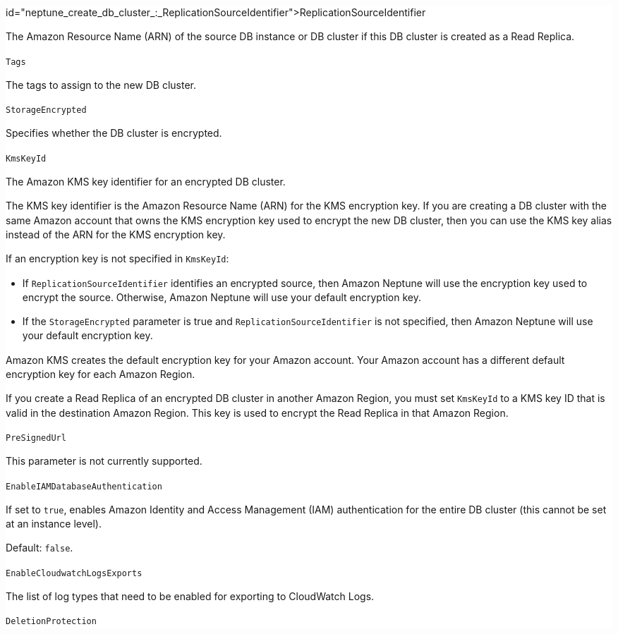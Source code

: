 id="neptune_create_db_cluster_:_ReplicationSourceIdentifier">ReplicationSourceIdentifier</code></td>
<td><p>The Amazon Resource Name (ARN) of the source DB instance or DB
cluster if this DB cluster is created as a Read Replica.</p></td>
</tr>
<tr class="odd">
<td><code id="neptune_create_db_cluster_:_Tags">Tags</code></td>
<td><p>The tags to assign to the new DB cluster.</p></td>
</tr>
<tr class="even">
<td><code
id="neptune_create_db_cluster_:_StorageEncrypted">StorageEncrypted</code></td>
<td><p>Specifies whether the DB cluster is encrypted.</p></td>
</tr>
<tr class="odd">
<td><code id="neptune_create_db_cluster_:_KmsKeyId">KmsKeyId</code></td>
<td><p>The Amazon KMS key identifier for an encrypted DB cluster.</p>
<p>The KMS key identifier is the Amazon Resource Name (ARN) for the KMS
encryption key. If you are creating a DB cluster with the same Amazon
account that owns the KMS encryption key used to encrypt the new DB
cluster, then you can use the KMS key alias instead of the ARN for the
KMS encryption key.</p>
<p>If an encryption key is not specified in <code>KmsKeyId</code>:</p>
<ul>
<li><p>If <code>ReplicationSourceIdentifier</code> identifies an
encrypted source, then Amazon Neptune will use the encryption key used
to encrypt the source. Otherwise, Amazon Neptune will use your default
encryption key.</p></li>
<li><p>If the <code>StorageEncrypted</code> parameter is true and
<code>ReplicationSourceIdentifier</code> is not specified, then Amazon
Neptune will use your default encryption key.</p></li>
</ul>
<p>Amazon KMS creates the default encryption key for your Amazon
account. Your Amazon account has a different default encryption key for
each Amazon Region.</p>
<p>If you create a Read Replica of an encrypted DB cluster in another
Amazon Region, you must set <code>KmsKeyId</code> to a KMS key ID that
is valid in the destination Amazon Region. This key is used to encrypt
the Read Replica in that Amazon Region.</p></td>
</tr>
<tr class="even">
<td><code
id="neptune_create_db_cluster_:_PreSignedUrl">PreSignedUrl</code></td>
<td><p>This parameter is not currently supported.</p></td>
</tr>
<tr class="odd">
<td><code
id="neptune_create_db_cluster_:_EnableIAMDatabaseAuthentication">EnableIAMDatabaseAuthentication</code></td>
<td><p>If set to <code>true</code>, enables Amazon Identity and Access
Management (IAM) authentication for the entire DB cluster (this cannot
be set at an instance level).</p>
<p>Default: <code>false</code>.</p></td>
</tr>
<tr class="even">
<td><code
id="neptune_create_db_cluster_:_EnableCloudwatchLogsExports">EnableCloudwatchLogsExports</code></td>
<td><p>The list of log types that need to be enabled for exporting to
CloudWatch Logs.</p></td>
</tr>
<tr class="odd">
<td><code
id="neptune_create_db_cluster_:_DeletionProtection">DeletionProtection</code></td>